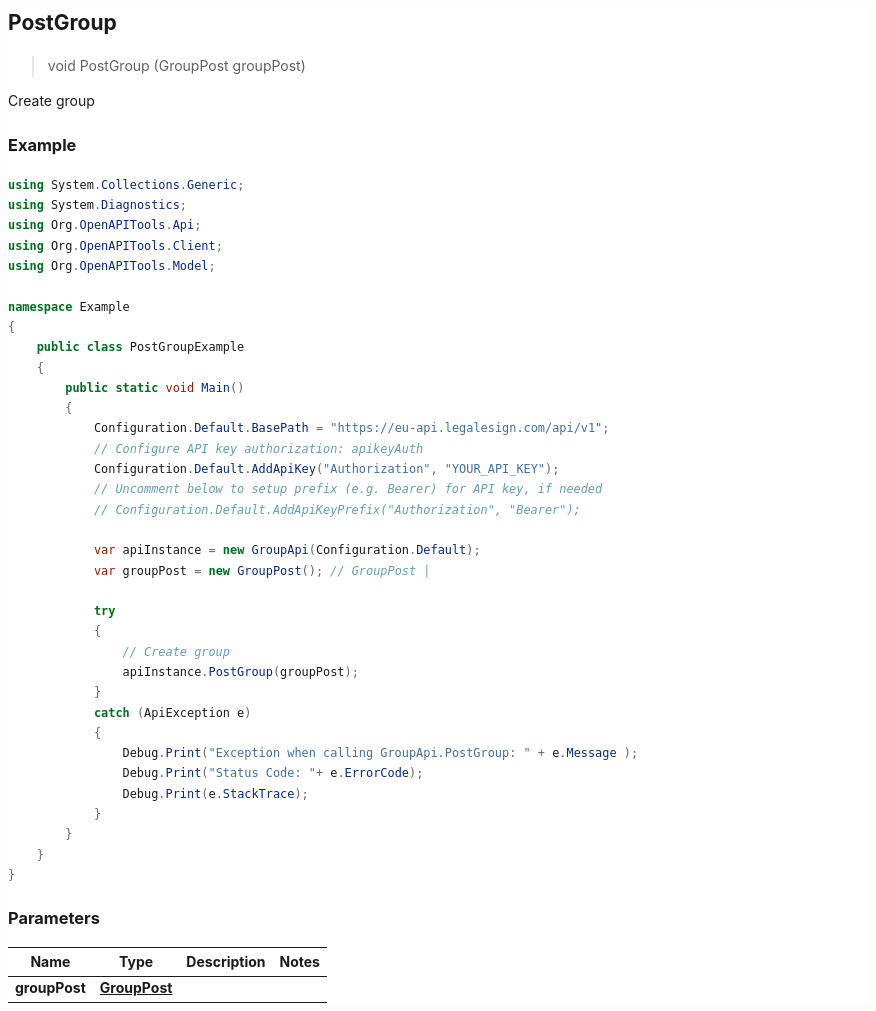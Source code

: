 
## PostGroup

> void PostGroup (GroupPost groupPost)

Create group

### Example

```csharp
using System.Collections.Generic;
using System.Diagnostics;
using Org.OpenAPITools.Api;
using Org.OpenAPITools.Client;
using Org.OpenAPITools.Model;

namespace Example
{
    public class PostGroupExample
    {
        public static void Main()
        {
            Configuration.Default.BasePath = "https://eu-api.legalesign.com/api/v1";
            // Configure API key authorization: apikeyAuth
            Configuration.Default.AddApiKey("Authorization", "YOUR_API_KEY");
            // Uncomment below to setup prefix (e.g. Bearer) for API key, if needed
            // Configuration.Default.AddApiKeyPrefix("Authorization", "Bearer");

            var apiInstance = new GroupApi(Configuration.Default);
            var groupPost = new GroupPost(); // GroupPost | 

            try
            {
                // Create group
                apiInstance.PostGroup(groupPost);
            }
            catch (ApiException e)
            {
                Debug.Print("Exception when calling GroupApi.PostGroup: " + e.Message );
                Debug.Print("Status Code: "+ e.ErrorCode);
                Debug.Print(e.StackTrace);
            }
        }
    }
}
```

### Parameters


Name | Type | Description  | Notes
------------- | ------------- | ------------- | -------------
 **groupPost** | [**GroupPost**](GroupPost.md)|  | 
